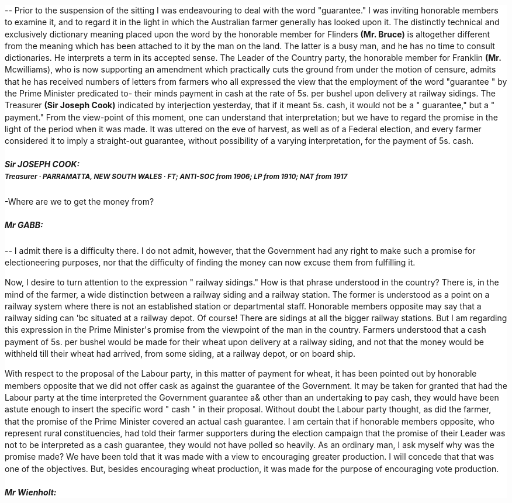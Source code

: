 -- Prior to the suspension of the sitting I was endeavouring to deal with the word "guarantee." I was inviting honorable members to examine it, and to regard it in the light in which the Australian farmer generally has looked upon it. The distinctly technical and exclusively dictionary meaning placed upon the word by the honorable member for Flinders  **(Mr. Bruce)**  is altogether different from the meaning which has been attached to it by the man on the land. The latter is a busy man, and he has no time to consult dictionaries. He interprets a term in its accepted sense. The Leader of the Country party, the honorable member for Franklin  **(Mr.**  Mcwilliams),  who is now supporting an amendment which practically cuts the ground from under the motion of censure, admits that he has received numbers of letters from farmers who all expressed the view that the employment of the word "guarantee " by the Prime Minister predicated to- their minds payment in cash at the rate of 5s. per bushel upon delivery at railway sidings. The Treasurer  **(Sir Joseph Cook)**  indicated by interjection yesterday, that if it meant 5s. cash, it would not be a " guarantee," but a " payment." From the view-point of this moment, one can understand that interpretation; but we have to regard the promise in the light of the period when it was made. It was uttered on the eve of harvest, as well as of a Federal election, and every farmer considered it to imply a straight-out guarantee, without possibility of a varying interpretation, for the payment of 5s. cash. 

##### Sir JOSEPH COOK:<br><small class="text-muted">Treasurer &middot; PARRAMATTA, NEW SOUTH WALES &middot; FT; ANTI-SOC from 1906; LP from 1910; NAT from 1917</small>

-Where are we to get the money from? 

##### Mr GABB:

-- I admit there is a difficulty there. I do not admit, however, that the Government had any right to make such a promise for electioneering purposes, nor that the difficulty of finding the money can now excuse them from fulfilling it. 

Now, I desire to turn attention to the expression " railway sidings." How is that phrase understood in the country? There is, in the mind of the farmer, a wide distinction between a railway siding and a railway station. The former is understood as a point on a railway system where there is not an established station or departmental staff. Honorable members opposite may say that a railway siding can 'bc situated at a railway depot. Of course! There are sidings at all the bigger railway stations. But I am regarding this expression in the Prime Minister's promise from the viewpoint of the man in the country. Farmers understood that a cash payment of 5s. per bushel would be made for their wheat upon delivery at a railway siding, and not that the money would be withheld till their wheat had arrived, from some siding, at a railway depot, or on board ship. 

With respect to the proposal of the Labour party, in this matter of payment for wheat, it has been pointed out by honorable members opposite that we did not offer cask as against the guarantee of the Government. It may be taken for granted that had the Labour party at the time interpreted the Government guarantee a&amp; other than an undertaking to pay cash, they would have been astute enough to insert the specific word " cash " in their proposal. Without doubt the Labour party thought, as did the farmer, that the promise of the Prime Minister covered an actual cash guarantee. I am certain that if honorable members opposite, who represent rural constituencies, had told their farmer supporters during the election campaign that the promise of their Leader was not to be interpreted as a cash guarantee,  they  would not have polled so heavily. As an ordinary man, I ask myself why was the promise made? We have been told that it was made with a view to encouraging greater production. I will concede that that was one of the objectives. But, besides encouraging wheat production, it was made for the purpose of encouraging vote production. 

##### Mr Wienholt:
